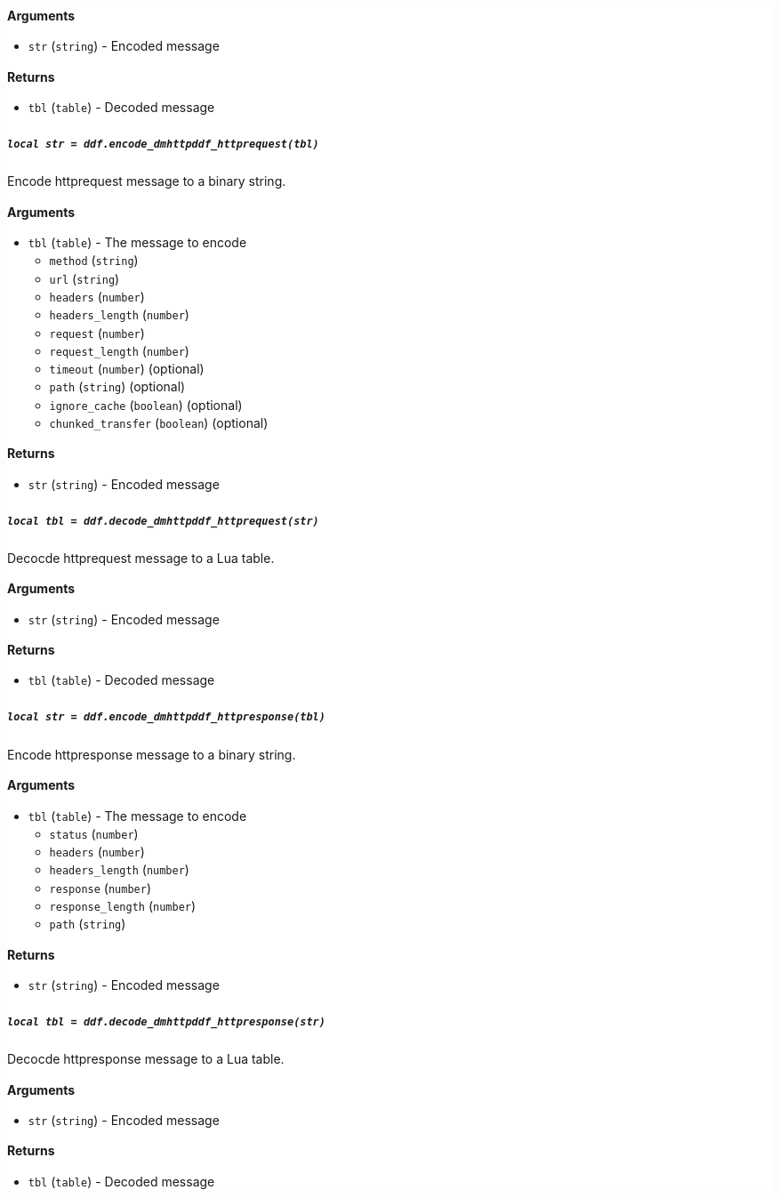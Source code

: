 __Arguments__
  * `str` (`string`) - Encoded message

__Returns__
* `tbl` (`table`) - Decoded message

##### `local str = ddf.encode_dmhttpddf_httprequest(tbl)`
Encode httprequest message to a binary string.

__Arguments__
* `tbl` (`table`) - The message to encode
  * `method` (`string`)
  * `url` (`string`)
  * `headers` (`number`)
  * `headers_length` (`number`)
  * `request` (`number`)
  * `request_length` (`number`)
  * `timeout` (`number`) (optional)
  * `path` (`string`) (optional)
  * `ignore_cache` (`boolean`) (optional)
  * `chunked_transfer` (`boolean`) (optional)

__Returns__
* `str` (`string`) - Encoded message

##### `local tbl = ddf.decode_dmhttpddf_httprequest(str)`
Decocde httprequest message to a Lua table.

__Arguments__
  * `str` (`string`) - Encoded message

__Returns__
* `tbl` (`table`) - Decoded message

##### `local str = ddf.encode_dmhttpddf_httpresponse(tbl)`
Encode httpresponse message to a binary string.

__Arguments__
* `tbl` (`table`) - The message to encode
  * `status` (`number`)
  * `headers` (`number`)
  * `headers_length` (`number`)
  * `response` (`number`)
  * `response_length` (`number`)
  * `path` (`string`)

__Returns__
* `str` (`string`) - Encoded message

##### `local tbl = ddf.decode_dmhttpddf_httpresponse(str)`
Decocde httpresponse message to a Lua table.

__Arguments__
  * `str` (`string`) - Encoded message

__Returns__
* `tbl` (`table`) - Decoded message
